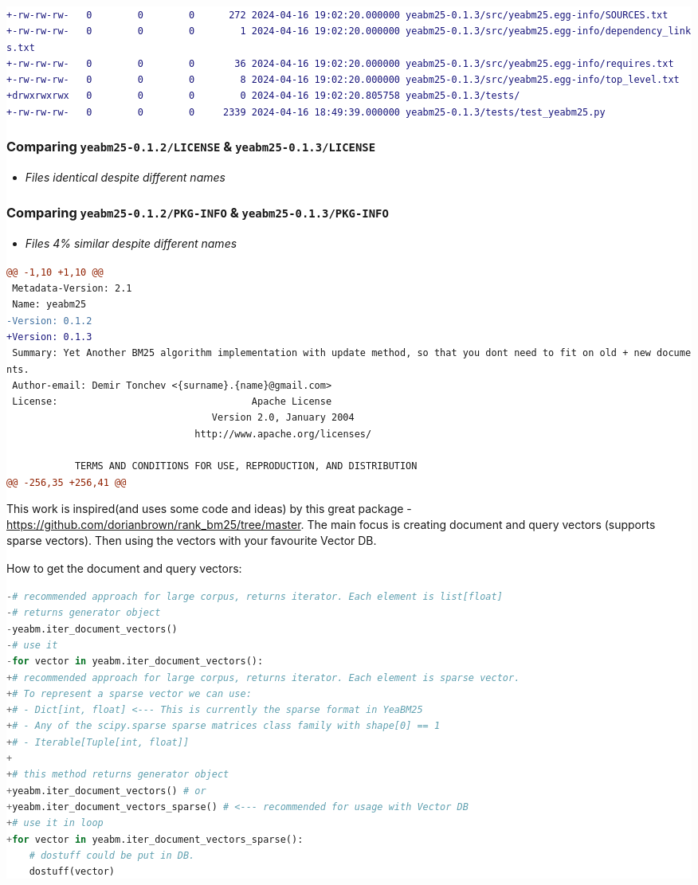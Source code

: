 ```diff
+-rw-rw-rw-   0        0        0      272 2024-04-16 19:02:20.000000 yeabm25-0.1.3/src/yeabm25.egg-info/SOURCES.txt
+-rw-rw-rw-   0        0        0        1 2024-04-16 19:02:20.000000 yeabm25-0.1.3/src/yeabm25.egg-info/dependency_links.txt
+-rw-rw-rw-   0        0        0       36 2024-04-16 19:02:20.000000 yeabm25-0.1.3/src/yeabm25.egg-info/requires.txt
+-rw-rw-rw-   0        0        0        8 2024-04-16 19:02:20.000000 yeabm25-0.1.3/src/yeabm25.egg-info/top_level.txt
+drwxrwxrwx   0        0        0        0 2024-04-16 19:02:20.805758 yeabm25-0.1.3/tests/
+-rw-rw-rw-   0        0        0     2339 2024-04-16 18:49:39.000000 yeabm25-0.1.3/tests/test_yeabm25.py
```

### Comparing `yeabm25-0.1.2/LICENSE` & `yeabm25-0.1.3/LICENSE`

 * *Files identical despite different names*

### Comparing `yeabm25-0.1.2/PKG-INFO` & `yeabm25-0.1.3/PKG-INFO`

 * *Files 4% similar despite different names*

```diff
@@ -1,10 +1,10 @@
 Metadata-Version: 2.1
 Name: yeabm25
-Version: 0.1.2
+Version: 0.1.3
 Summary: Yet Another BM25 algorithm implementation with update method, so that you dont need to fit on old + new documents.
 Author-email: Demir Tonchev <{surname}.{name}@gmail.com>
 License:                                  Apache License
                                    Version 2.0, January 2004
                                 http://www.apache.org/licenses/
         
            TERMS AND CONDITIONS FOR USE, REPRODUCTION, AND DISTRIBUTION
@@ -256,35 +256,41 @@
 ```
 
 This work is inspired(and uses some code and ideas) by this great package - https://github.com/dorianbrown/rank_bm25/tree/master.
 The main focus is creating document and query vectors (supports sparse vectors). Then using the vectors with your favourite Vector DB.
 
 How to get the document and query vectors: 
 ```python
-# recommended approach for large corpus, returns iterator. Each element is list[float]
-# returns generator object
-yeabm.iter_document_vectors()
-# use it 
-for vector in yeabm.iter_document_vectors():
+# recommended approach for large corpus, returns iterator. Each element is sparse vector. 
+# To represent a sparse vector we can use:
+# - Dict[int, float] <--- This is currently the sparse format in YeaBM25
+# - Any of the scipy.sparse sparse matrices class family with shape[0] == 1
+# - Iterable[Tuple[int, float]]
+
+# this method returns generator object
+yeabm.iter_document_vectors() # or
+yeabm.iter_document_vectors_sparse() # <--- recommended for usage with Vector DB
+# use it in loop
+for vector in yeabm.iter_document_vectors_sparse():
     # dostuff could be put in DB. 
     dostuff(vector)
 ```